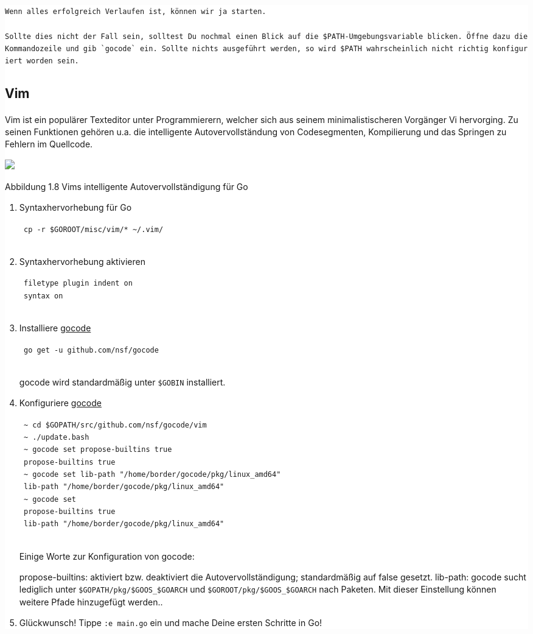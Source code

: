     Wenn alles erfolgreich Verlaufen ist, können wir ja starten.

    Sollte dies nicht der Fall sein, solltest Du nochmal einen Blick auf die $PATH-Umgebungsvariable blicken. Öffne dazu die Kommandozeile und gib `gocode` ein. Sollte nichts ausgeführt werden, so wird $PATH wahrscheinlich nicht richtig konfiguriert worden sein.

## Vim

Vim ist ein populärer Texteditor unter Programmierern, welcher sich aus seinem minimalistischeren Vorgänger Vi hervorging. Zu seinen Funktionen gehören u.a. die intelligente Autovervollständung von Codesegmenten, Kompilierung und das Springen zu Fehlern im Quellcode.

![](images/1.4.vim.png)

Abbildung 1.8 Vims intelligente Autovervollständigung für Go

1.  Syntaxhervorhebung für Go

    ```
     cp -r $GOROOT/misc/vim/* ~/.vim/
     
    ```
2.  Syntaxhervorhebung aktivieren

    ```
     filetype plugin indent on
     syntax on
     
    ```
3.  Installiere [gocode](https://github.com/nsf/gocode/)

    ```
     go get -u github.com/nsf/gocode
     
    ```

    gocode wird standardmäßig unter `$GOBIN` installiert.
4.  Konfiguriere [gocode](https://github.com/nsf/gocode/)

    ```
     ~ cd $GOPATH/src/github.com/nsf/gocode/vim
     ~ ./update.bash
     ~ gocode set propose-builtins true
     propose-builtins true
     ~ gocode set lib-path "/home/border/gocode/pkg/linux_amd64"
     lib-path "/home/border/gocode/pkg/linux_amd64"
     ~ gocode set
     propose-builtins true
     lib-path "/home/border/gocode/pkg/linux_amd64"
     
    ```

    Einige Worte zur Konfiguration von gocode:

    propose-builtins: aktiviert bzw. deaktiviert die Autovervollständigung; standardmäßig auf false gesetzt. lib-path: gocode sucht lediglich unter `$GOPATH/pkg/$GOOS_$GOARCH` und `$GOROOT/pkg/$GOOS_$GOARCH` nach Paketen. Mit dieser Einstellung können weitere Pfade hinzugefügt werden..
5. Glückwunsch! Tippe `:e main.go` ein und mache Deine ersten Schritte in Go!
